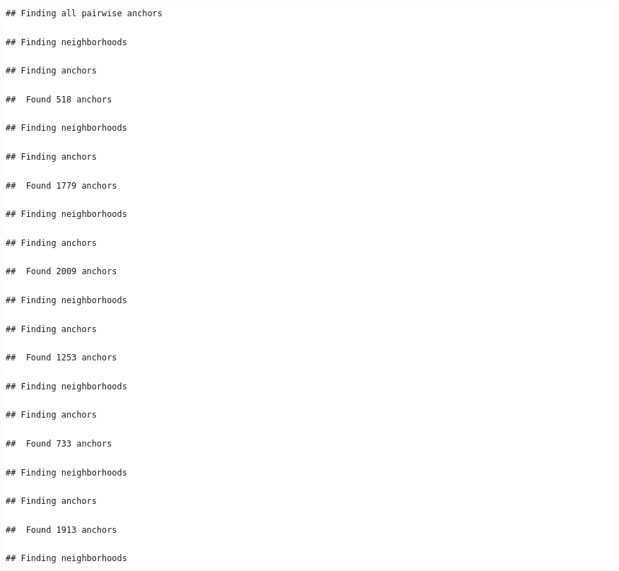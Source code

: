    ## Finding all pairwise anchors

    ## Finding neighborhoods

    ## Finding anchors

    ##  Found 518 anchors

    ## Finding neighborhoods

    ## Finding anchors

    ##  Found 1779 anchors

    ## Finding neighborhoods

    ## Finding anchors

    ##  Found 2009 anchors

    ## Finding neighborhoods

    ## Finding anchors

    ##  Found 1253 anchors

    ## Finding neighborhoods

    ## Finding anchors

    ##  Found 733 anchors

    ## Finding neighborhoods

    ## Finding anchors

    ##  Found 1913 anchors

    ## Finding neighborhoods
